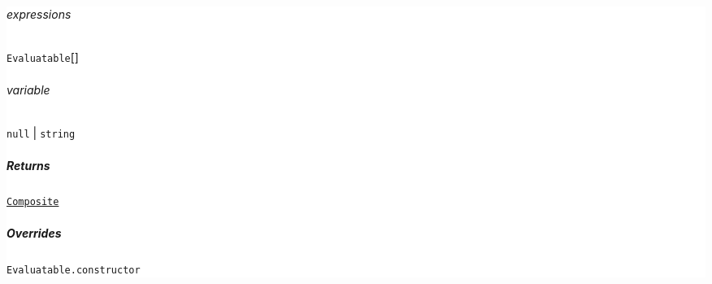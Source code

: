 ###### expressions

`Evaluatable`[]

###### variable

`null` | `string`

##### Returns

[`Composite`](#classescompositemd)

##### Overrides

`Evaluatable.constructor`

